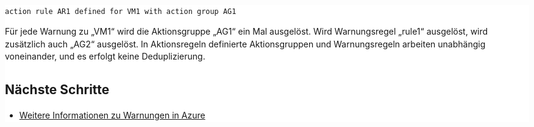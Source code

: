    `action rule AR1 defined for VM1 with action group AG1`

Für jede Warnung zu „VM1“ wird die Aktionsgruppe „AG1“ ein Mal ausgelöst. Wird Warnungsregel „rule1“ ausgelöst, wird zusätzlich auch „AG2“ ausgelöst. In Aktionsregeln definierte Aktionsgruppen und Warnungsregeln arbeiten unabhängig voneinander, und es erfolgt keine Deduplizierung.

## <a name="next-steps"></a>Nächste Schritte

- [Weitere Informationen zu Warnungen in Azure](./alerts-overview.md)
